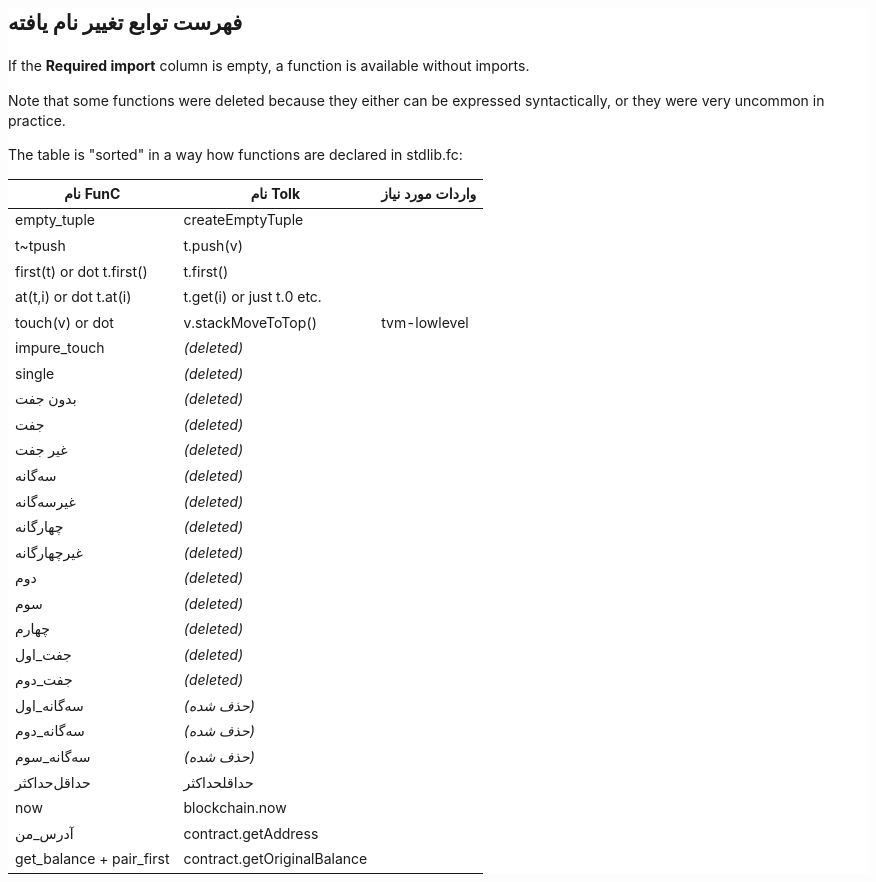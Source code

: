 ## فهرست توابع تغییر نام یافته

If the **Required import** column is empty, a function is available without imports.

Note that some functions were deleted because they either can be expressed syntactically,
or they were very uncommon in practice.

The table is "sorted" in a way how functions are declared in stdlib.fc:

| نام FunC                                                                                                            | نام Tolk                                                                                     | واردات مورد نیاز |
| ------------------------------------------------------------------------------------------------------------------- | -------------------------------------------------------------------------------------------- | ---------------- |
| empty_tuple                                                                                    | createEmptyTuple                                                                             |                  |
| t~tpush                                                                                             | t.push(v)                                                 |                  |
| first(t) or dot t.first()                                     | t.first()                                                 |                  |
| at(t,i) or dot t.at(i)                                        | t.get(i) or just t.0 etc. |                  |
| touch(v) or dot                                                                                  | v.stackMoveToTop()                                        | tvm-lowlevel     |
| impure_touch                                                                                   | *(deleted)*                                                               |                  |
| single                                                                                                              | *(deleted)*                                                               |                  |
| بدون جفت                                                                                                            | *(deleted)*                                                               |                  |
| جفت                                                                                                                 | *(deleted)*                                                               |                  |
| غیر جفت                                                                                                             | *(deleted)*                                                               |                  |
| سه‌گانه                                                                                                             | *(deleted)*                                                               |                  |
| غیر‌سه‌گانه                                                                                                         | *(deleted)*                                                               |                  |
| چهار‌گانه                                                                                                           | *(deleted)*                                                               |                  |
| غیر‌چهار‌گانه                                                                                                       | *(deleted)*                                                               |                  |
| دوم                                                                                                                 | *(deleted)*                                                               |                  |
| سوم                                                                                                                 | *(deleted)*                                                               |                  |
| چهارم                                                                                                               | *(deleted)*                                                               |                  |
| جفت_اول                                                                                        | *(deleted)*                                                               |                  |
| جفت_دوم                                                                                        | *(deleted)*                                                               |                  |
| سه‌گانه_اول                                                                                    | *(حذف شده)*                                                               |                  |
| سه‌گانه_دوم                                                                                    | *(حذف شده)*                                                               |                  |
| سه‌گانه_سوم                                                                                    | *(حذف شده)*                                                               |                  |
| حداقل‌حداکثر                                                                                                        | حداقلحداکثر                                                                                  |                  |
| now                                                                                                                 | blockchain.now                                                               |                  |
| آدرس_من                                                                                        | contract.getAddress                                                          |                  |
| get_balance + pair_first                                                  | contract.getOriginalBalance                                                  |                  |